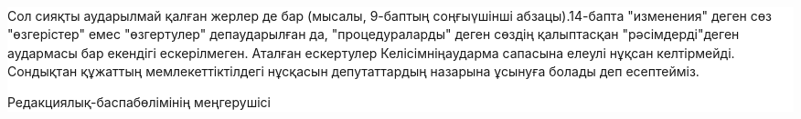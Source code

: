 Сол сияқты аударылмай қалған жерлер де бар (мысалы, 9-баптың соңғыүшiншi абзацы).14-бапта "изменения" деген сөз "өзгерiстер" емес "өзгертулер" депаударылған да, "процедураларды" деген сөздiң қалыптасқан "рәсiмдердi"деген аудармасы бар екендiгi ескерiлмеген. Аталған ескертулер Келiсiмнiңаударма сапасына елеулi нұқсан келтiрмейдi. Сондықтан құжаттың мемлекеттiктiлдегi нұсқасын депутаттардың назарына ұсынуға болады деп есептеймiз.

Редакциялық-баспабөлімінің меңгерушісі


